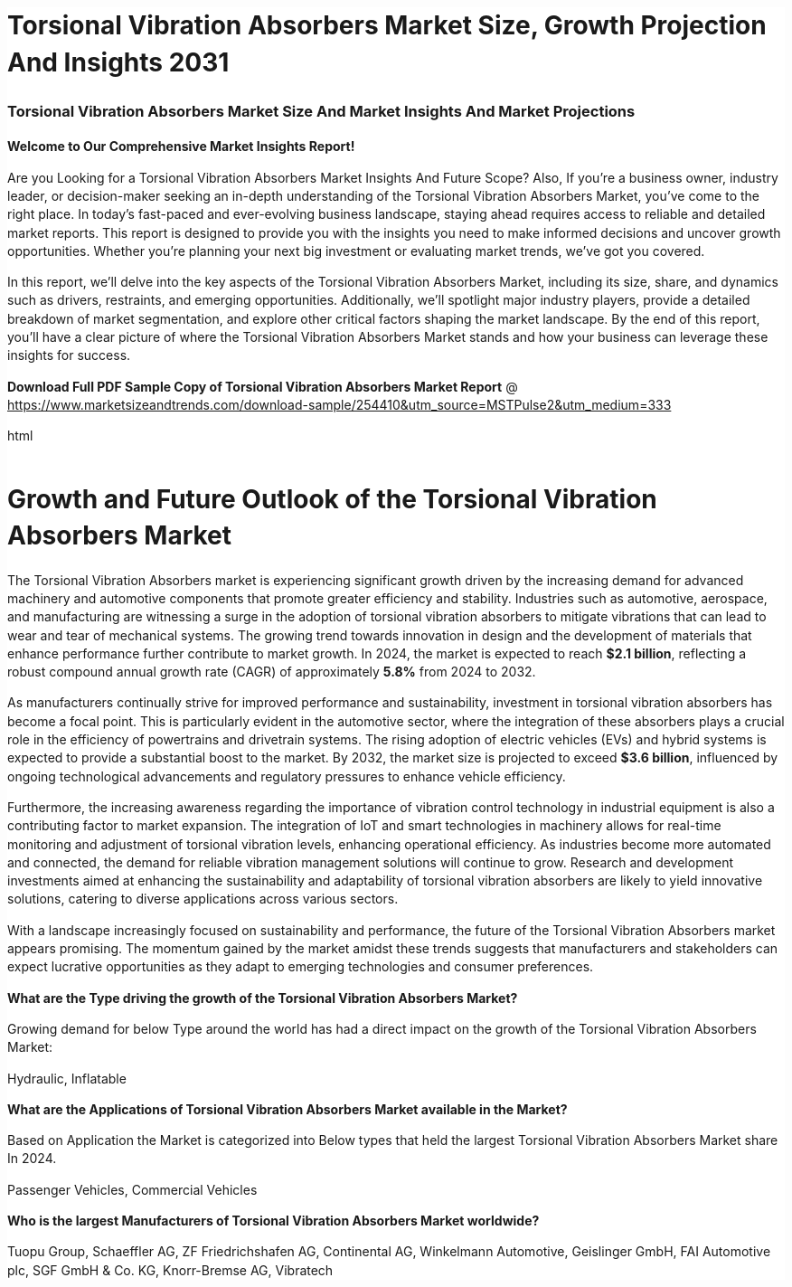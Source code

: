 <h1>Torsional Vibration Absorbers Market Size, Growth Projection And Insights 2031</h1><div class="" data-test-id=""><h3><span class="">Torsional Vibration Absorbers Market Size And Market Insights And Market Projections</span></h3></div><div class="" data-test-id=""><p><strong>Welcome to Our Comprehensive Market Insights Report!</strong></p><p>Are you Looking for a Torsional Vibration Absorbers Market Insights And Future Scope? Also, If you&rsquo;re a business owner, industry leader, or decision-maker seeking an in-depth understanding of the Torsional Vibration Absorbers Market, you&rsquo;ve come to the right place. In today&rsquo;s fast-paced and ever-evolving business landscape, staying ahead requires access to reliable and detailed market reports. This report is designed to provide you with the insights you need to make informed decisions and uncover growth opportunities. Whether you&rsquo;re planning your next big investment or evaluating market trends, we&rsquo;ve got you covered.</p><p>In this report, we&rsquo;ll delve into the key aspects of the Torsional Vibration Absorbers Market, including its size, share, and dynamics such as drivers, restraints, and emerging opportunities. Additionally, we&rsquo;ll spotlight major industry players, provide a detailed breakdown of market segmentation, and explore other critical factors shaping the market landscape. By the end of this report, you&rsquo;ll have a clear picture of where the Torsional Vibration Absorbers Market stands and how your business can leverage these insights for success.</p><p><strong>Download Full PDF Sample Copy of Torsional Vibration Absorbers Market Report</strong> @ <a href="https://www.marketsizeandtrends.com/download-sample/254410&utm_source=MSTPulse2&utm_medium=333" target="_blank">https://www.marketsizeandtrends.com/download-sample/254410&utm_source=MSTPulse2&utm_medium=333</a></p></div><div class="" data-test-id=""><p><span class="">html<!DOCTYPE html><html lang="en"><head> <meta charset="UTF-8"> <meta name="viewport" content="width=device-width, initial-scale=1.0"> <title>Torsional Vibration Absorbers Market Growth and Outlook</title></head><body><h1>Growth and Future Outlook of the Torsional Vibration Absorbers Market</h1><p>The Torsional Vibration Absorbers market is experiencing significant growth driven by the increasing demand for advanced machinery and automotive components that promote greater efficiency and stability. Industries such as automotive, aerospace, and manufacturing are witnessing a surge in the adoption of torsional vibration absorbers to mitigate vibrations that can lead to wear and tear of mechanical systems. The growing trend towards innovation in design and the development of materials that enhance performance further contribute to market growth. In 2024, the market is expected to reach <strong>$2.1 billion</strong>, reflecting a robust compound annual growth rate (CAGR) of approximately <strong>5.8%</strong> from 2024 to 2032.</p><p>As manufacturers continually strive for improved performance and sustainability, investment in torsional vibration absorbers has become a focal point. This is particularly evident in the automotive sector, where the integration of these absorbers plays a crucial role in the efficiency of powertrains and drivetrain systems. The rising adoption of electric vehicles (EVs) and hybrid systems is expected to provide a substantial boost to the market. By 2032, the market size is projected to exceed <strong>$3.6 billion</strong>, influenced by ongoing technological advancements and regulatory pressures to enhance vehicle efficiency.</p><p style="font-weight: bold;"></p><p>Furthermore, the increasing awareness regarding the importance of vibration control technology in industrial equipment is also a contributing factor to market expansion. The integration of IoT and smart technologies in machinery allows for real-time monitoring and adjustment of torsional vibration levels, enhancing operational efficiency. As industries become more automated and connected, the demand for reliable vibration management solutions will continue to grow. Research and development investments aimed at enhancing the sustainability and adaptability of torsional vibration absorbers are likely to yield innovative solutions, catering to diverse applications across various sectors.</p><p>With a landscape increasingly focused on sustainability and performance, the future of the Torsional Vibration Absorbers market appears promising. The momentum gained by the market amidst these trends suggests that manufacturers and stakeholders can expect lucrative opportunities as they adapt to emerging technologies and consumer preferences.</p></body></html></span></p><p><strong><span class="">What are the&nbsp;Type driving the growth of the Torsional Vibration Absorbers Market?</span></strong></p></div><div class="" data-test-id=""><p><span class="">Growing demand for below Type around the world has had a direct impact on the growth of the Torsional Vibration Absorbers Market:</span></p></div><div class="" data-test-id=""><p>Hydraulic, Inflatable</p><p><span class=""><strong>What are the&nbsp;Applications&nbsp;of Torsional Vibration Absorbers Market available in the Market?</strong></span></p></div><div class="" data-test-id=""><p><span class="">Based on Application the Market is categorized into Below types that held the largest Torsional Vibration Absorbers Market share In 2024.</span></p></div><div class="" data-test-id=""><p><span class="">Passenger Vehicles, Commercial Vehicles</span></p><p><span class=""><strong>Who is the largest Manufacturers of Torsional Vibration Absorbers Market worldwide?</strong></span></p></div><div class="" data-test-id=""><p><span class="">Tuopu Group, Schaeffler AG, ZF Friedrichshafen AG, Continental AG, Winkelmann Automotive, Geislinger GmbH, FAI Automotive plc, SGF GmbH & Co. KG, Knorr-Bremse AG, Vibratech